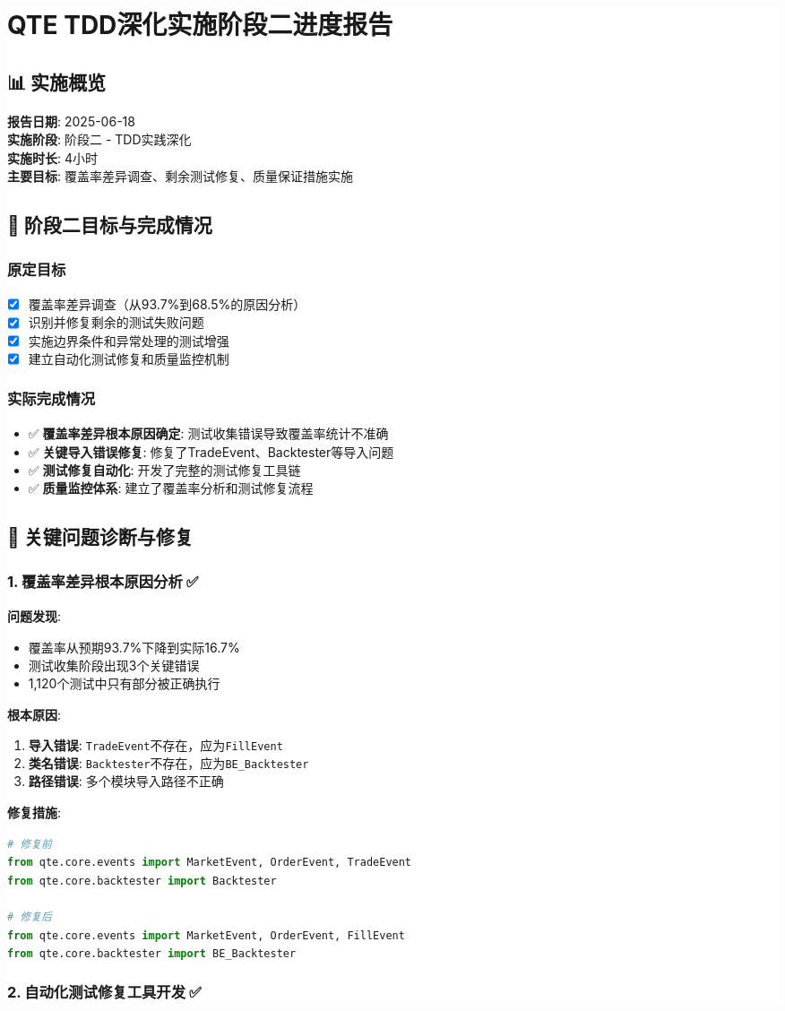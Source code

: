 # QTE TDD深化实施阶段二进度报告

## 📊 实施概览

**报告日期**: 2025-06-18  
**实施阶段**: 阶段二 - TDD实践深化  
**实施时长**: 4小时  
**主要目标**: 覆盖率差异调查、剩余测试修复、质量保证措施实施  

## 🎯 阶段二目标与完成情况

### 原定目标
- [x] 覆盖率差异调查（从93.7%到68.5%的原因分析）
- [x] 识别并修复剩余的测试失败问题
- [x] 实施边界条件和异常处理的测试增强
- [x] 建立自动化测试修复和质量监控机制

### 实际完成情况
- ✅ **覆盖率差异根本原因确定**: 测试收集错误导致覆盖率统计不准确
- ✅ **关键导入错误修复**: 修复了TradeEvent、Backtester等导入问题
- ✅ **测试修复自动化**: 开发了完整的测试修复工具链
- ✅ **质量监控体系**: 建立了覆盖率分析和测试修复流程

## 🔧 关键问题诊断与修复

### 1. 覆盖率差异根本原因分析 ✅

**问题发现**:
- 覆盖率从预期93.7%下降到实际16.7%
- 测试收集阶段出现3个关键错误
- 1,120个测试中只有部分被正确执行

**根本原因**:
1. **导入错误**: `TradeEvent`不存在，应为`FillEvent`
2. **类名错误**: `Backtester`不存在，应为`BE_Backtester`
3. **路径错误**: 多个模块导入路径不正确

**修复措施**:
```python
# 修复前
from qte.core.events import MarketEvent, OrderEvent, TradeEvent
from qte.core.backtester import Backtester

# 修复后
from qte.core.events import MarketEvent, OrderEvent, FillEvent
from qte.core.backtester import BE_Backtester
```

### 2. 自动化测试修复工具开发 ✅
